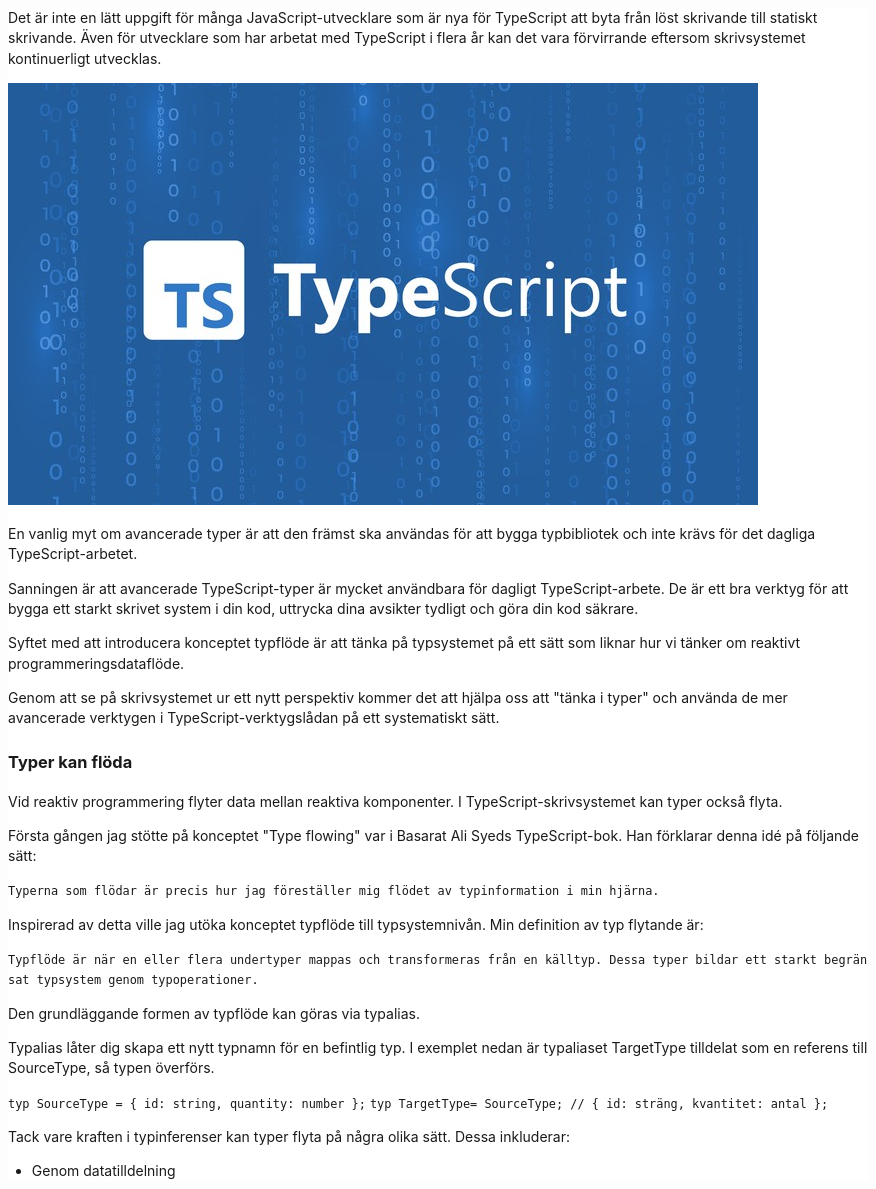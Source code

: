 Det är inte en lätt uppgift för många JavaScript-utvecklare som är nya för TypeScript att byta från löst skrivande till statiskt skrivande. Även för utvecklare som har arbetat med TypeScript i flera år kan det vara förvirrande eftersom skrivsystemet kontinuerligt utvecklas.

![Bild-4-TypeScript](/images/js/typescript.jpeg) 

En vanlig myt om avancerade typer är att den främst ska användas för att bygga typbibliotek och inte krävs för det dagliga TypeScript-arbetet.

Sanningen är att avancerade TypeScript-typer är mycket användbara för dagligt TypeScript-arbete. De är ett bra verktyg för att bygga ett starkt skrivet system i din kod, uttrycka dina avsikter tydligt och göra din kod säkrare.

Syftet med att introducera konceptet typflöde är att tänka på typsystemet på ett sätt som liknar hur vi tänker om reaktivt programmeringsdataflöde.

Genom att se på skrivsystemet ur ett nytt perspektiv kommer det att hjälpa oss att "tänka i typer" och använda de mer avancerade verktygen i TypeScript-verktygslådan på ett systematiskt sätt.

### Typer kan flöda

Vid reaktiv programmering flyter data mellan reaktiva komponenter. I TypeScript-skrivsystemet kan typer också flyta.

Första gången jag stötte på konceptet "Type flowing" var i Basarat Ali Syeds TypeScript-bok. Han förklarar denna idé på följande sätt:

```Typerna som flödar är precis hur jag föreställer mig flödet av typinformation i min hjärna.```

Inspirerad av detta ville jag utöka konceptet typflöde till typsystemnivån. Min definition av typ flytande är:

```Typflöde är när en eller flera undertyper mappas och transformeras från en källtyp. Dessa typer bildar ett starkt begränsat typsystem genom typoperationer.```

Den grundläggande formen av typflöde kan göras via typalias.

Typalias låter dig skapa ett nytt typnamn för en befintlig typ. I exemplet nedan är typaliaset TargetType tilldelat som en referens till SourceType, så typen överförs.

```typ SourceType = { id: string, quantity: number };```
```typ TargetType= SourceType; // { id: sträng, kvantitet: antal };```

Tack vare kraften i typinferenser kan typer flyta på några olika sätt. Dessa inkluderar:

- Genom datatilldelning
```